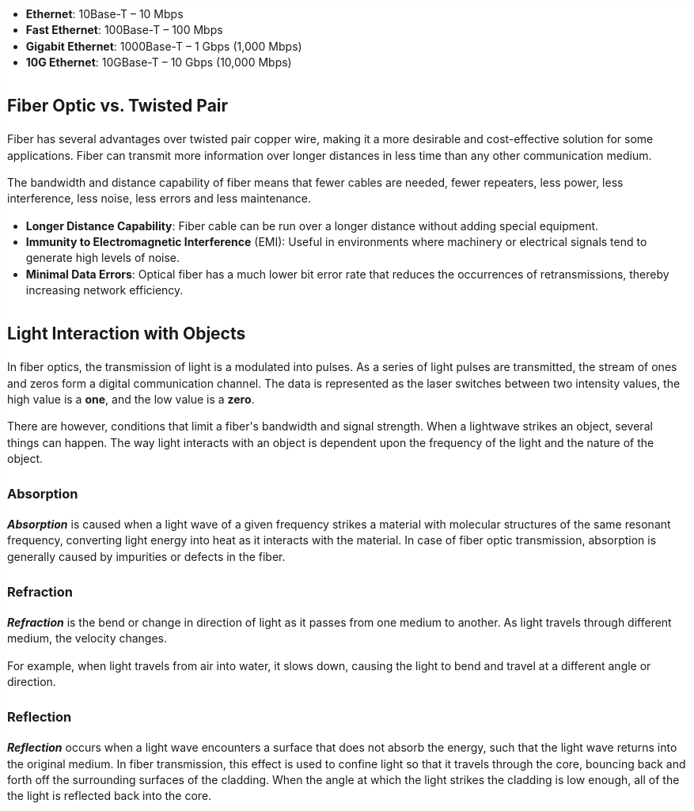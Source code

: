 - **Ethernet**: 10Base-T – 10 Mbps
- **Fast Ethernet**: 100Base-T – 100 Mbps
- **Gigabit Ethernet**: 1000Base-T – 1 Gbps (1,000 Mbps)
- **10G Ethernet**: 10GBase-T – 10 Gbps (10,000 Mbps)

## Fiber Optic vs. Twisted Pair

Fiber has several advantages over twisted pair copper wire, making it a more desirable and cost-effective solution for some applications. Fiber can transmit more information over longer distances in less time than any other communication medium. 

The bandwidth and distance capability of fiber means that fewer cables are needed, fewer repeaters, less power, less interference, less noise, less errors and less maintenance. 

- **Longer Distance Capability**: Fiber cable can be run over a longer distance without adding special equipment.
- **Immunity to Electromagnetic Interference** (EMI): Useful in environments where machinery or electrical signals tend to generate high levels of noise.
- **Minimal Data Errors**: Optical fiber has a much lower bit error rate that reduces the occurrences of retransmissions, thereby increasing network efficiency.

## Light Interaction with Objects

In fiber optics, the transmission of light is a modulated into pulses. As a series of light pulses are transmitted, the stream of ones and zeros form a digital communication channel. The data is represented as the laser switches between two intensity values, the high value is a **one**, and the low value is a **zero**. 

There are however, conditions that limit a fiber's bandwidth and signal strength. When a lightwave strikes an object, several things can happen. The way light interacts with an object is dependent upon the frequency of the light and the nature of the object. 
### Absorption

***Absorption*** is caused when a light wave of a given frequency strikes a material with molecular structures of the same resonant frequency, converting light energy into heat as it interacts with the material. In case of fiber optic transmission, absorption is generally caused by impurities or defects in the fiber.
### Refraction

***Refraction*** is the bend or change in direction of light as it passes from one medium to another. As light travels through different medium, the velocity changes. 

For example, when light travels from air into water, it slows down, causing the light to bend and travel at a different angle or direction.
### Reflection

***Reflection*** occurs when a light wave encounters a surface that does not absorb the energy, such that the light wave returns into the original medium. In fiber transmission, this effect is used to confine light so that it travels through the core, bouncing back and forth off the surrounding surfaces of the cladding. When the angle at which the light strikes the cladding is low enough, all of the the light is reflected back into the core. 
